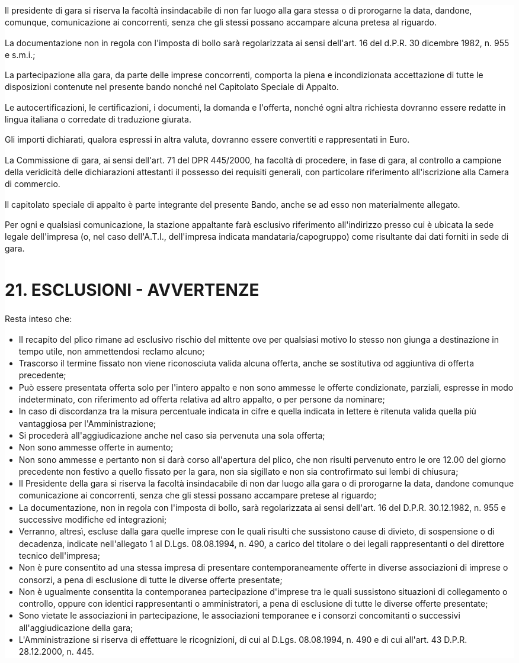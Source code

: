 Il presidente di gara si riserva la facoltà insindacabile di non far luogo alla gara stessa o di prorogarne la data, dandone, comunque, comunicazione ai concorrenti, senza che gli stessi possano accampare alcuna pretesa al riguardo.

La documentazione non in regola con l'imposta di bollo sarà regolarizzata ai sensi dell'art. 16 del d.P.R. 30 dicembre 1982, n. 955 e s.m.i.;

La partecipazione alla gara, da parte delle imprese concorrenti, comporta la piena e incondizionata accettazione di tutte le disposizioni contenute nel presente bando nonché nel Capitolato Speciale di Appalto.

Le autocertificazioni, le certificazioni, i documenti, la domanda e l'offerta, nonché ogni altra richiesta dovranno essere redatte in lingua italiana o corredate di traduzione giurata.

Gli importi dichiarati, qualora espressi in altra valuta, dovranno essere convertiti e rappresentati in Euro.

La Commissione di gara, ai sensi dell'art. 71 del DPR 445/2000, ha facoltà di procedere, in fase di gara, al controllo a campione della veridicità delle dichiarazioni attestanti il possesso dei requisiti generali, con particolare riferimento all'iscrizione alla Camera di commercio.

Il capitolato speciale di appalto è parte integrante del presente Bando, anche se ad esso non materialmente allegato.

Per ogni e qualsiasi comunicazione, la stazione appaltante farà esclusivo riferimento all'indirizzo presso cui è ubicata la sede legale dell'impresa (o, nel caso dell'A.T.I., dell'impresa indicata mandataria/capogruppo) come risultante dai dati forniti in sede di gara.

# 21. ESCLUSIONI - AVVERTENZE
Resta inteso che:
- Il recapito del plico rimane ad esclusivo rischio del mittente ove per qualsiasi motivo lo stesso non giunga a destinazione in tempo utile, non ammettendosi reclamo alcuno;
- Trascorso il termine fissato non viene riconosciuta valida alcuna offerta, anche se sostitutiva od aggiuntiva di offerta precedente;
- Può essere presentata offerta solo per l'intero appalto e non sono ammesse le offerte condizionate, parziali, espresse in modo indeterminato, con riferimento ad offerta relativa ad altro appalto, o per persone da nominare;
- In caso di discordanza tra la misura percentuale indicata in cifre e quella indicata in lettere è ritenuta valida quella più vantaggiosa per l'Amministrazione;
- Si procederà all'aggiudicazione anche nel caso sia pervenuta una sola offerta;
- Non sono ammesse offerte in aumento;
- Non sono ammesse e pertanto non si darà corso all'apertura del plico, che non risulti pervenuto entro le ore 12.00 del giorno precedente non festivo a quello fissato per la gara, non sia sigillato e non sia controfirmato sui lembi di chiusura;
- Il Presidente della gara si riserva la facoltà insindacabile di non dar luogo alla gara o di prorogarne la data, dandone comunque comunicazione ai concorrenti, senza che gli stessi possano accampare pretese al riguardo;
- La documentazione, non in regola con l'imposta di bollo, sarà regolarizzata ai sensi dell'art. 16 del D.P.R. 30.12.1982, n. 955 e successive modifiche ed integrazioni;
- Verranno, altresì, escluse dalla gara quelle imprese con le quali risulti che sussistono cause di divieto, di sospensione o di decadenza, indicate nell'allegato 1 al D.Lgs. 08.08.1994, n. 490, a carico del titolare o dei legali rappresentanti o del direttore tecnico dell'impresa;
- Non è pure consentito ad una stessa impresa di presentare contemporaneamente offerte in diverse associazioni di imprese o consorzi, a pena di esclusione di tutte le diverse offerte presentate;
- Non è ugualmente consentita la contemporanea partecipazione d'imprese tra le quali sussistono situazioni di collegamento o controllo, oppure con identici rappresentanti o amministratori, a pena di esclusione di tutte le diverse offerte presentate;
- Sono vietate le associazioni in partecipazione, le associazioni temporanee e i consorzi concomitanti o successivi all'aggiudicazione della gara;
- L'Amministrazione si riserva di effettuare le ricognizioni, di cui al D.Lgs. 08.08.1994, n. 490 e di cui all'art. 43 D.P.R. 28.12.2000, n. 445.
